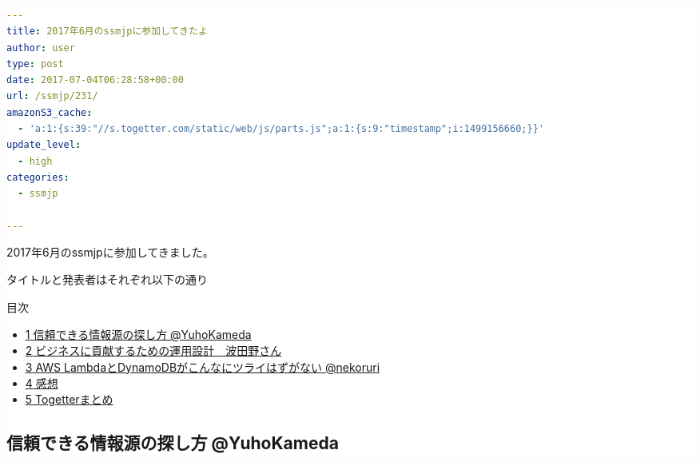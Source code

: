 ```yaml
---
title: 2017年6月のssmjpに参加してきたよ
author: user
type: post
date: 2017-07-04T06:28:58+00:00
url: /ssmjp/231/
amazonS3_cache:
  - 'a:1:{s:39:"//s.togetter.com/static/web/js/parts.js";a:1:{s:9:"timestamp";i:1499156660;}}'
update_level:
  - high
categories:
  - ssmjp

---
```

2017年6月のssmjpに参加してきました。
  
タイトルと発表者はそれぞれ以下の通り

<div id="toc_container" class="toc_transparent no_bullets">
  <p class="toc_title">
    目次
  </p>
  
  <ul class="toc_list">
    <li>
      <a href="#_YuhoKameda"><span class="toc_number toc_depth_1">1</span> 信頼できる情報源の探し方 @YuhoKameda</a>
    </li>
    <li>
      <a href="#i"><span class="toc_number toc_depth_1">2</span> ビジネスに貢献するための運用設計　波田野さん</a>
    </li>
    <li>
      <a href="#AWS_LambdaDynamoDB_nekoruri"><span class="toc_number toc_depth_1">3</span> AWS LambdaとDynamoDBがこんなにツライはずがない @nekoruri</a>
    </li>
    <li>
      <a href="#i-2"><span class="toc_number toc_depth_1">4</span> 感想</a>
    </li>
    <li>
      <a href="#Togetter"><span class="toc_number toc_depth_1">5</span> Togetterまとめ</a>
    </li>
  </ul>
</div>

## <span id="_YuhoKameda">信頼できる情報源の探し方 @YuhoKameda</span>

<div class="embedpress-wrapper ose-speaker deck ose-uid-bf01181c46c5258cdc22b26880f11ce9 responsive">
  <iframe id="talk_frame_398139" src="//speakerdeck.com/player/93cc1c9508e44a5080c96331488ef5f7" width="680" height="510" style="border:0; padding:0; margin:0; background:transparent;" frameborder="0" allowtransparency="true" allowfullscreen="allowfullscreen" mozallowfullscreen="true" webkitallowfullscreen="true"></iframe>
</div>

